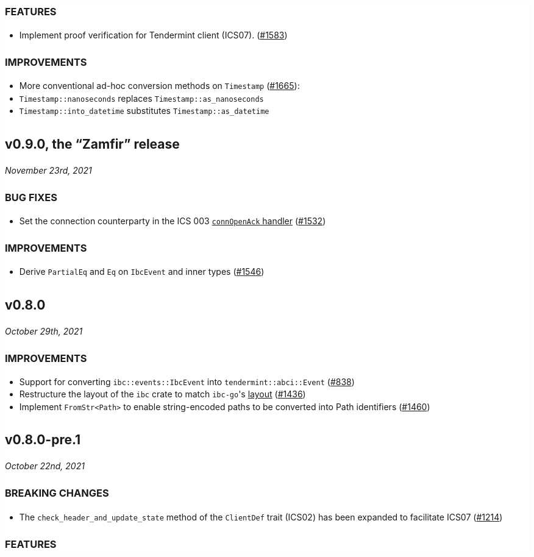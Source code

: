 ### FEATURES

- Implement proof verification for Tendermint client (ICS07).
  ([#1583](https://github.com/informalsystems/ibc-rs/pull/1583))

### IMPROVEMENTS

- More conventional ad-hoc conversion methods on `Timestamp`
  ([#1665](https://github.com/informalsystems/ibc-rs/pull/1665)):
- `Timestamp::nanoseconds` replaces `Timestamp::as_nanoseconds`
- `Timestamp::into_datetime` substitutes `Timestamp::as_datetime`

## v0.9.0, the “Zamfir” release
*November 23rd, 2021*

### BUG FIXES

- Set the connection counterparty in the ICS 003 [`connOpenAck` handler][conn-open-ack-handler]
  ([#1532](https://github.com/informalsystems/ibc-rs/issues/1532))

[conn-open-ack-handler]: https://github.com/informalsystems/ibc-rs/blob/v0.9.0/modules/src/core/ics03_connection/handler/conn_open_ack.rs

### IMPROVEMENTS

- Derive `PartialEq` and `Eq` on `IbcEvent` and inner types
  ([#1546](https://github.com/informalsystems/ibc-rs/issues/1546))


## v0.8.0
*October 29th, 2021*

### IMPROVEMENTS

- Support for converting `ibc::events::IbcEvent` into `tendermint::abci::Event`
  ([#838](https://github.com/informalsystems/ibc-rs/issues/838))
- Restructure the layout of the `ibc` crate to match `ibc-go`'s [layout](https://github.com/cosmos/ibc-go#contents)
  ([#1436](https://github.com/informalsystems/ibc-rs/issues/1436))
- Implement `FromStr<Path>` to enable string-encoded paths to be converted into Path identifiers
  ([#1460](https://github.com/informalsystems/ibc-rs/issues/1460))


## v0.8.0-pre.1
*October 22nd, 2021*

### BREAKING CHANGES

- The `check_header_and_update_state` method of the `ClientDef`
  trait (ICS02) has been expanded to facilitate ICS07
  ([#1214](https://github.com/informalsystems/ibc-rs/issues/1214))

### FEATURES


[adr-009]: https://github.com/cosmos/ibc-rs/blob/main/docs/architecture/adr-009-revamp-testkit.md
[client-recovery]: https://github.com/cosmos/ibc-go/blob/main/docs/architecture/adr-026-ibc-client-recovery-mechanisms.md
[#1268]: https://github.com/informalsystems/ibc-rs/issues/1268
[#1333]: https://github.com/informalsystems/ibc-rs/issues/1333
[#1257]: https://github.com/informalsystems/ibc-rs/issues/1257
[#1297]: https://github.com/informalsystems/ibc-rs/issues/1297
[#1247]: https://github.com/informalsystems/ibc-rs/issues/1247
[#1192]: https://github.com/informalsystems/ibc-rs/issues/1192
[#1194]: https://github.com/informalsystems/ibc-rs/issues/1194
[#1198]: https://github.com/informalsystems/ibc-rs/issues/1198
[#1215]: https://github.com/informalsystems/ibc-rs/issues/1215
[#871]: https://github.com/informalsystems/ibc-rs/issues/871
[#927]: https://github.com/informalsystems/ibc-rs/issues/927
[#758]: https://github.com/informalsystems/ibc-rs/issues/758
[#854]: https://github.com/informalsystems/ibc-rs/issues/854
[#878]: https://github.com/informalsystems/ibc-rs/issues/878
[#362]: https://github.com/informalsystems/ibc-rs/issues/362
[#685]: https://github.com/informalsystems/ibc-rs/issues/685
[#689]: https://github.com/informalsystems/ibc-rs/issues/689
[#699]: https://github.com/informalsystems/ibc-rs/issues/699
[#700]: https://github.com/informalsystems/ibc-rs/pull/700
[#736]: https://github.com/informalsystems/ibc-rs/issues/736
[#740]: https://github.com/informalsystems/ibc-rs/issues/740
[#761]: https://github.com/informalsystems/ibc-rs/issues/761
[#316]: https://github.com/informalsystems/ibc-rs/issues/316
[#549]: https://github.com/informalsystems/ibc-rs/issues/549
[#624]: https://github.com/informalsystems/ibc-rs/issues/624
[#626]: https://github.com/informalsystems/ibc-rs/issues/626
[#643]: https://github.com/informalsystems/ibc-rs/issues/643
[#94]: https://github.com/informalsystems/ibc-rs/issues/94
[#306]: https://github.com/informalsystems/ibc-rs/issues/306
[#513]: https://github.com/informalsystems/ibc-rs/issues/513
[#535]: https://github.com/informalsystems/ibc-rs/issues/535
[#543]: https://github.com/informalsystems/ibc-rs/issues/543
[#563]: https://github.com/informalsystems/ibc-rs/issues/563
[#95]: https://github.com/informalsystems/ibc-rs/issues/95
[#97]: https://github.com/informalsystems/ibc-rs/issues/97
[#98]: https://github.com/informalsystems/ibc-rs/issues/98
[#332]: https://github.com/informalsystems/ibc-rs/issues/332
[#338]: https://github.com/informalsystems/ibc-rs/issues/338
[#347]: https://github.com/informalsystems/ibc-rs/issues/347
[#367]: https://github.com/informalsystems/ibc-rs/issues/367
[#368]: https://github.com/informalsystems/ibc-rs/issues/368
[#389]: https://github.com/informalsystems/ibc-rs/issues/389
[#159]: https://github.com/informalsystems/ibc-rs/issues/159
[#160]: https://github.com/informalsystems/ibc-rs/issues/160
[#207]: https://github.com/informalsystems/ibc-rs/issues/207
[#209]: https://github.com/informalsystems/ibc-rs/issues/209
[#213]: https://github.com/informalsystems/ibc-rs/issues/213
[#217]: https://github.com/informalsystems/ibc-rs/issues/217
[#221]: https://github.com/informalsystems/ibc-rs/issues/221
[#223]: https://github.com/informalsystems/ibc-rs/issues/223
[#226]: https://github.com/informalsystems/ibc-rs/issues/226
[#232]: https://github.com/informalsystems/ibc-rs/issues/232
[#245]: https://github.com/informalsystems/ibc-rs/issues/245
[#249]: https://github.com/informalsystems/ibc-rs/issues/249
[#269]: https://github.com/informalsystems/ibc-rs/issues/269
[#276]: https://github.com/informalsystems/ibc-rs/issues/276
[#295]: https://github.com/informalsystems/ibc-rs/issues/295
[#296]: https://github.com/informalsystems/ibc-rs/issues/296
[#297]: https://github.com/informalsystems/ibc-rs/issues/297
[#1]: https://github.com/informalsystems/ibc-rs/issues/1
[#119]: https://github.com/informalsystems/ibc-rs/issues/119
[#122]: https://github.com/informalsystems/ibc-rs/issues/122
[#168]: https://github.com/informalsystems/ibc-rs/issues/168
[#185]: https://github.com/informalsystems/ibc-rs/issues/185
[#192]: https://github.com/informalsystems/ibc-rs/issues/192
[#193]: https://github.com/informalsystems/ibc-rs/issues/193
[#194]: https://github.com/informalsystems/ibc-rs/issues/194
[#198]: https://github.com/informalsystems/ibc-rs/issues/198